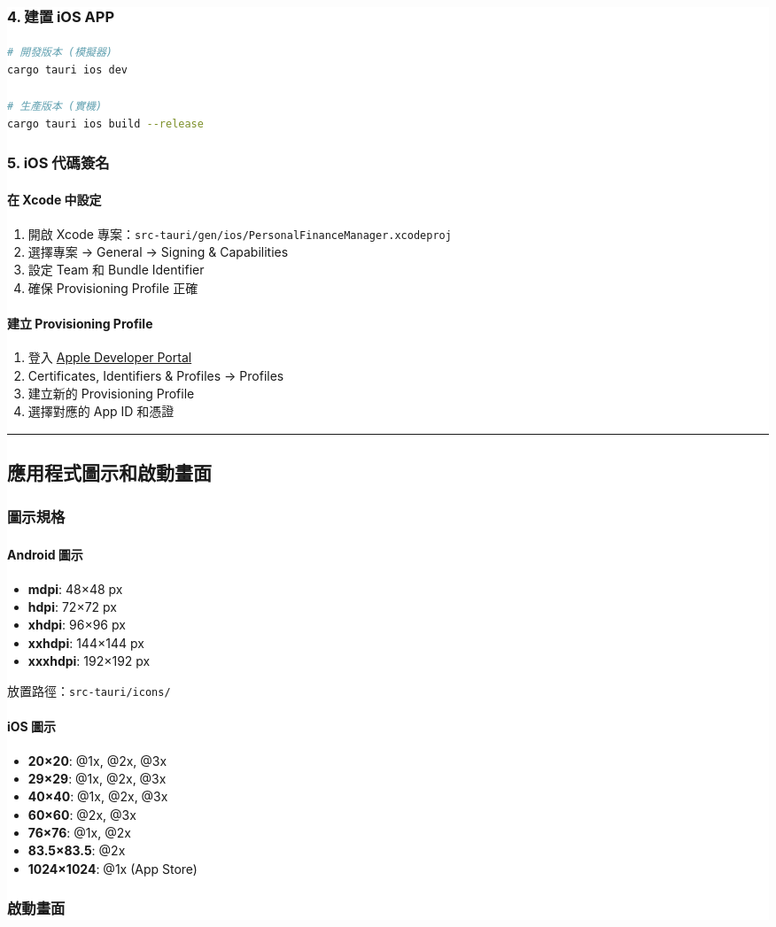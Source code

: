 ### 4. 建置 iOS APP

```bash
# 開發版本 (模擬器)
cargo tauri ios dev

# 生產版本 (實機)
cargo tauri ios build --release
```

### 5. iOS 代碼簽名

#### 在 Xcode 中設定

1. 開啟 Xcode 專案：`src-tauri/gen/ios/PersonalFinanceManager.xcodeproj`
2. 選擇專案 → General → Signing & Capabilities
3. 設定 Team 和 Bundle Identifier
4. 確保 Provisioning Profile 正確

#### 建立 Provisioning Profile

1. 登入 [Apple Developer Portal](https://developer.apple.com/)
2. Certificates, Identifiers & Profiles → Profiles
3. 建立新的 Provisioning Profile
4. 選擇對應的 App ID 和憑證

---

## 應用程式圖示和啟動畫面

### 圖示規格

#### Android 圖示

- **mdpi**: 48×48 px
- **hdpi**: 72×72 px  
- **xhdpi**: 96×96 px
- **xxhdpi**: 144×144 px
- **xxxhdpi**: 192×192 px

放置路徑：`src-tauri/icons/`

#### iOS 圖示

- **20×20**: @1x, @2x, @3x
- **29×29**: @1x, @2x, @3x
- **40×40**: @1x, @2x, @3x
- **60×60**: @2x, @3x
- **76×76**: @1x, @2x
- **83.5×83.5**: @2x
- **1024×1024**: @1x (App Store)

### 啟動畫面
